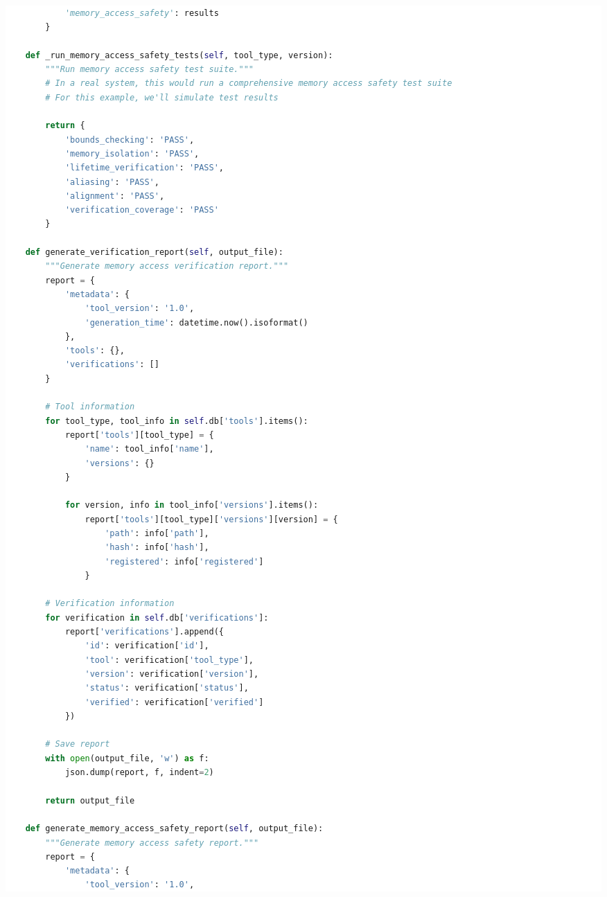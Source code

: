 ```python
            'memory_access_safety': results
        }
    
    def _run_memory_access_safety_tests(self, tool_type, version):
        """Run memory access safety test suite."""
        # In a real system, this would run a comprehensive memory access safety test suite
        # For this example, we'll simulate test results
        
        return {
            'bounds_checking': 'PASS',
            'memory_isolation': 'PASS',
            'lifetime_verification': 'PASS',
            'aliasing': 'PASS',
            'alignment': 'PASS',
            'verification_coverage': 'PASS'
        }
    
    def generate_verification_report(self, output_file):
        """Generate memory access verification report."""
        report = {
            'metadata': {
                'tool_version': '1.0',
                'generation_time': datetime.now().isoformat()
            },
            'tools': {},
            'verifications': []
        }
        
        # Tool information
        for tool_type, tool_info in self.db['tools'].items():
            report['tools'][tool_type] = {
                'name': tool_info['name'],
                'versions': {}
            }
            
            for version, info in tool_info['versions'].items():
                report['tools'][tool_type]['versions'][version] = {
                    'path': info['path'],
                    'hash': info['hash'],
                    'registered': info['registered']
                }
        
        # Verification information
        for verification in self.db['verifications']:
            report['verifications'].append({
                'id': verification['id'],
                'tool': verification['tool_type'],
                'version': verification['version'],
                'status': verification['status'],
                'verified': verification['verified']
            })
        
        # Save report
        with open(output_file, 'w') as f:
            json.dump(report, f, indent=2)
        
        return output_file
    
    def generate_memory_access_safety_report(self, output_file):
        """Generate memory access safety report."""
        report = {
            'metadata': {
                'tool_version': '1.0',
```